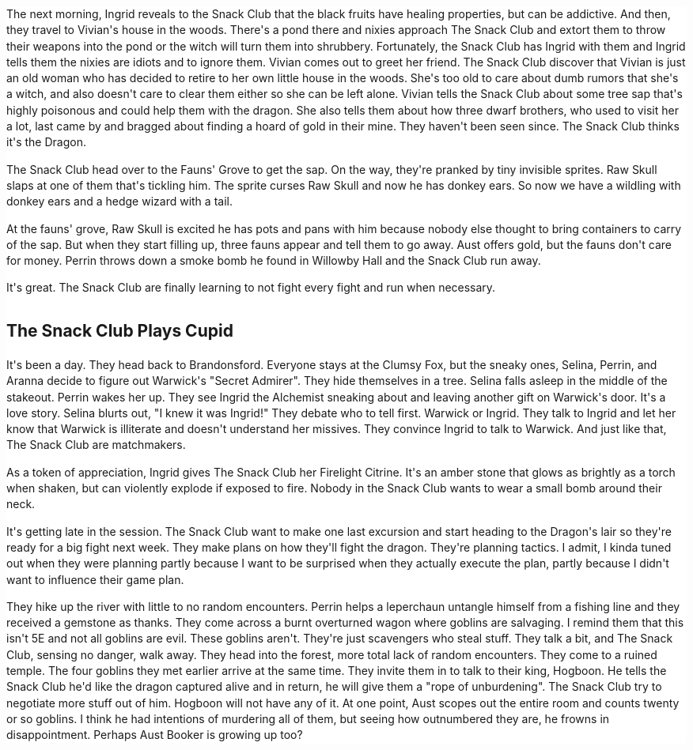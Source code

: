 The next morning, Ingrid reveals to the Snack Club that the black fruits have healing properties, but can be addictive. And then, they travel to Vivian's house in the woods. There's a pond there and nixies approach The Snack Club and extort them to throw their weapons into the pond or the witch will turn them into shrubbery. Fortunately, the Snack Club has Ingrid with them and Ingrid tells them the nixies are idiots and to ignore them. Vivian comes out to greet her friend. The Snack Club discover that Vivian is just an old woman who has decided to retire to her own little house in the woods. She's too old to care about dumb rumors that she's a witch, and also doesn't care to clear them either so she can be left alone. Vivian tells the Snack Club about some tree sap that's highly poisonous and could help them with the dragon. She also tells them about how three dwarf brothers, who used to visit her a lot, last came by and bragged about finding a hoard of gold in their mine. They haven't been seen since. The Snack Club thinks it's the Dragon.

The Snack Club head over to the Fauns' Grove to get the sap. On the way, they're pranked by tiny invisible sprites. Raw Skull slaps at one of them that's tickling him. The sprite curses Raw Skull and now he has donkey ears. So now we have a wildling with donkey ears and a hedge wizard with a tail.

At the fauns' grove, Raw Skull is excited he has pots and pans with him because nobody else thought to bring containers to carry of the sap. But when they start filling up, three fauns appear and tell them to go away. Aust offers gold, but the fauns don't care for money. Perrin throws down a smoke bomb he found in Willowby Hall and the Snack Club run away. 

It's great. The Snack Club are finally learning to not fight every fight and run when necessary.

## The Snack Club Plays Cupid

It's been a day. They head back to Brandonsford. Everyone stays at the Clumsy Fox, but the sneaky ones, Selina, Perrin, and Aranna decide to figure out Warwick's "Secret Admirer". They hide themselves in a tree. Selina falls asleep in the middle of the stakeout. Perrin wakes her up. They see Ingrid the Alchemist sneaking about and leaving another gift on Warwick's door. It's a love story. Selina blurts out, "I knew it was Ingrid!" They debate who to tell first. Warwick or Ingrid. They talk to Ingrid and let her know that Warwick is illiterate and doesn't understand her missives. They convince Ingrid to talk to Warwick. And just like that, The Snack Club are matchmakers.

As a token of appreciation, Ingrid gives The Snack Club her Firelight Citrine. It's an amber stone that glows as brightly as a torch when shaken, but can violently explode if exposed to fire. Nobody in the Snack Club wants to wear a small bomb around their neck.

It's getting late in the session. The Snack Club want to make one last excursion and start heading to the Dragon's lair so they're ready for a big fight next week. They make plans on how they'll fight the dragon. They're planning tactics. I admit, I kinda tuned out when they were planning partly because I want to be surprised when they actually execute the plan, partly because I didn't want to influence their game plan.

They hike up the river with little to no random encounters. Perrin helps a leperchaun untangle himself from a fishing line and they received a gemstone as thanks. They come across a burnt overturned wagon where goblins are salvaging. I remind them that this isn't 5E and not all goblins are evil. These goblins aren't. They're just scavengers who steal stuff. They talk a bit, and The Snack Club, sensing no danger, walk away. They head into the forest, more total lack of random encounters. They come to a ruined temple. The four goblins they met earlier arrive at the same time. They invite them in to talk to their king, Hogboon. He tells the Snack Club he'd like the dragon captured alive and in return, he will give them a "rope of unburdening". The Snack Club try to negotiate more stuff out of him. Hogboon will not have any of it. At one point, Aust scopes out the entire room and counts twenty or so goblins. I think he had intentions of murdering all of them, but seeing how outnumbered they are, he frowns in disappointment. Perhaps Aust Booker is growing up too?
